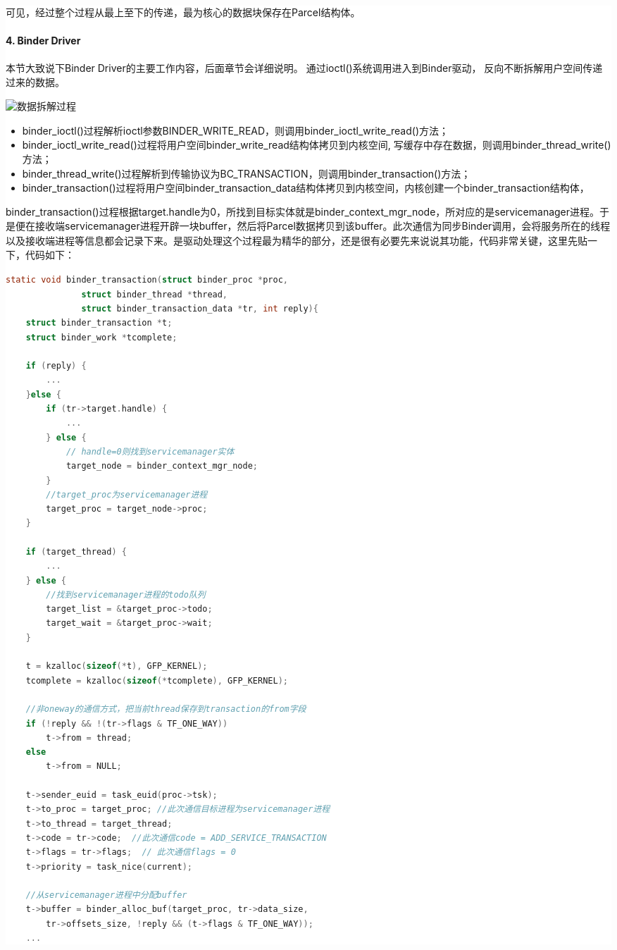 可见，经过整个过程从最上至下的传递，最为核心的数据块保存在Parcel结构体。

#### 4. Binder Driver

本节大致说下Binder Driver的主要工作内容，后面章节会详细说明。 通过ioctl()系统调用进入到Binder驱动， 反向不断拆解用户空间传递过来的数据。

![数据拆解过程](http://gityuan.com/images/book/binder/5-3-4-data-transact_driver.jpg)

- binder_ioctl()过程解析ioctl参数BINDER_WRITE_READ，则调用binder_ioctl_write_read()方法；
- binder_ioctl_write_read()过程将用户空间binder_write_read结构体拷贝到内核空间, 写缓存中存在数据，则调用binder_thread_write()方法；
- binder_thread_write()过程解析到传输协议为BC_TRANSACTION，则调用binder_transaction()方法；
- binder_transaction()过程将用户空间binder_transaction_data结构体拷贝到内核空间，内核创建一个binder_transaction结构体，

binder_transaction()过程根据target.handle为0，所找到目标实体就是binder_context_mgr_node，所对应的是servicemanager进程。于是便在接收端servicemanager进程开辟一块buffer，然后将Parcel数据拷贝到该buffer。此次通信为同步Binder调用，会将服务所在的线程以及接收端进程等信息都会记录下来。是驱动处理这个过程最为精华的部分，还是很有必要先来说说其功能，代码非常关键，这里先贴一下，代码如下：

```c
static void binder_transaction(struct binder_proc *proc,
               struct binder_thread *thread,
               struct binder_transaction_data *tr, int reply){
    struct binder_transaction *t;
   	struct binder_work *tcomplete;

    if (reply) {
        ...
    }else {
        if (tr->target.handle) {
            ...
        } else {
            // handle=0则找到servicemanager实体
            target_node = binder_context_mgr_node;
        }
        //target_proc为servicemanager进程
        target_proc = target_node->proc;
    }

    if (target_thread) {
        ...
    } else {
        //找到servicemanager进程的todo队列
        target_list = &target_proc->todo;
        target_wait = &target_proc->wait;
    }

    t = kzalloc(sizeof(*t), GFP_KERNEL);
    tcomplete = kzalloc(sizeof(*tcomplete), GFP_KERNEL);

    //非oneway的通信方式，把当前thread保存到transaction的from字段
    if (!reply && !(tr->flags & TF_ONE_WAY))
        t->from = thread;
    else
        t->from = NULL;

    t->sender_euid = task_euid(proc->tsk);
    t->to_proc = target_proc; //此次通信目标进程为servicemanager进程
    t->to_thread = target_thread;
    t->code = tr->code;  //此次通信code = ADD_SERVICE_TRANSACTION
    t->flags = tr->flags;  // 此次通信flags = 0
    t->priority = task_nice(current);

    //从servicemanager进程中分配buffer
    t->buffer = binder_alloc_buf(target_proc, tr->data_size,
        tr->offsets_size, !reply && (t->flags & TF_ONE_WAY));
    ...
```